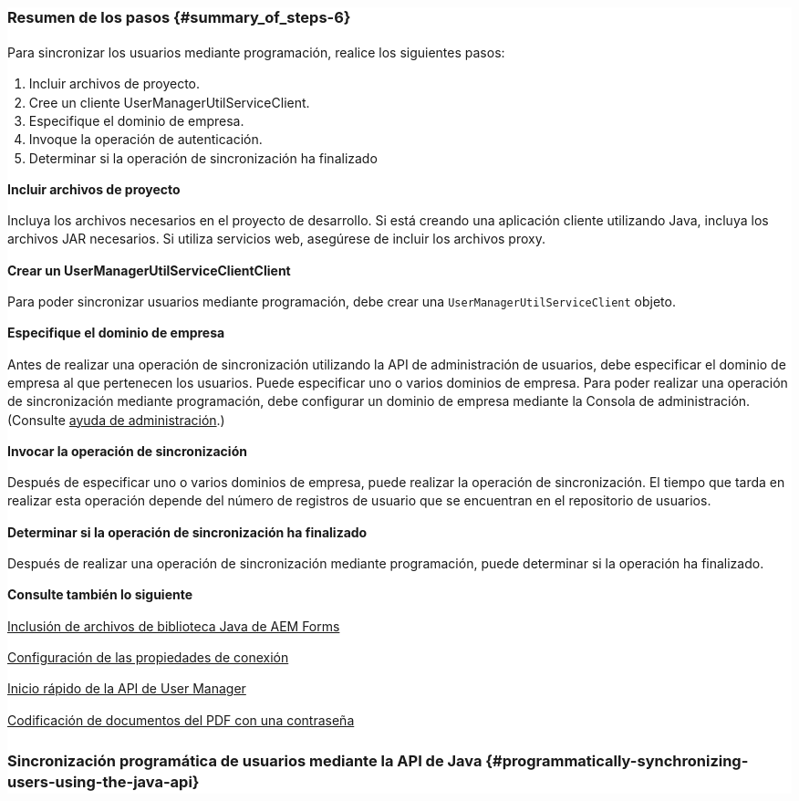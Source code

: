   </tr>
 </tbody>
</table>

### Resumen de los pasos {#summary_of_steps-6}

Para sincronizar los usuarios mediante programación, realice los siguientes pasos:

1. Incluir archivos de proyecto.
1. Cree un cliente UserManagerUtilServiceClient.
1. Especifique el dominio de empresa.
1. Invoque la operación de autenticación.
1. Determinar si la operación de sincronización ha finalizado

**Incluir archivos de proyecto**

Incluya los archivos necesarios en el proyecto de desarrollo. Si está creando una aplicación cliente utilizando Java, incluya los archivos JAR necesarios. Si utiliza servicios web, asegúrese de incluir los archivos proxy.

**Crear un UserManagerUtilServiceClientClient**

Para poder sincronizar usuarios mediante programación, debe crear una `UserManagerUtilServiceClient` objeto.

**Especifique el dominio de empresa**

Antes de realizar una operación de sincronización utilizando la API de administración de usuarios, debe especificar el dominio de empresa al que pertenecen los usuarios. Puede especificar uno o varios dominios de empresa. Para poder realizar una operación de sincronización mediante programación, debe configurar un dominio de empresa mediante la Consola de administración. (Consulte [ayuda de administración](https://www.adobe.com/go/learn_aemforms_admin_63).)

**Invocar la operación de sincronización**

Después de especificar uno o varios dominios de empresa, puede realizar la operación de sincronización. El tiempo que tarda en realizar esta operación depende del número de registros de usuario que se encuentran en el repositorio de usuarios.

**Determinar si la operación de sincronización ha finalizado**

Después de realizar una operación de sincronización mediante programación, puede determinar si la operación ha finalizado.

**Consulte también lo siguiente**

[Inclusión de archivos de biblioteca Java de AEM Forms](/help/forms/developing/invoking-aem-forms-using-java.md#including-aem-forms-java-library-files)

[Configuración de las propiedades de conexión](/help/forms/developing/invoking-aem-forms-using-java.md#setting-connection-properties)

[Inicio rápido de la API de User Manager](/help/forms/developing/user-manager-java-api-quick.md#user-manager-java-api-quick-start-soap)

[Codificación de documentos del PDF con una contraseña](/help/forms/developing/encrypting-decrypting-pdf-documents.md#encrypting-pdf-documents-with-a-password)

### Sincronización programática de usuarios mediante la API de Java {#programmatically-synchronizing-users-using-the-java-api}
